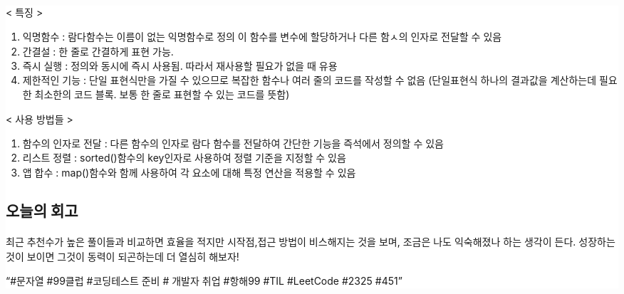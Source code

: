 < 특징 >
1. 익명함수 : 람다함수는 이름이 없는 익명함수로 정의 
    이 함수를 변수에 할당하거나 다른 함ㅅ의 인자로 전달할 수 있음
2. 간결설 : 한 줄로 간결하게 표현 가능.
3. 즉시 실행 : 정의와 동시에 즉시 사용됨. 따라서 재사용할 필요가 없을 때 유용
4. 제한적인 기능 : 단일 표현식만을 가질 수 있으므로 복잡한 함수나 여러 줄의 코드를 작성할 수 없음
(단일표현식 하나의 결과값을 계산하는데 필요한 최소한의 코드 블록. 보통 한 줄로 표현할 수 있는 코드를 뜻함)

< 사용 방법들 >
1. 함수의 인자로 전달 : 다른 함수의 인자로 람다 함수를 전달하여 간단한 기능을 즉석에서 정의할 수 있음
2. 리스트 정렬 : sorted()함수의 key인자로 사용하여 정렬 기준을 지정할 수 있음
3. 앱 합수 : map()함수와 함께 사용하여 각 요소에 대해 특정 연산을 적용할 수 있음

## 오늘의 회고

최근 추천수가 높은 풀이들과 비교하면 효율을 적지만 시작점,접근 방법이 비스해지는 것을 보며, 조금은 나도 익숙해졌나 하는 생각이 든다. 성장하는 것이 보이면 그것이 동력이 되곤하는데 더 열심히 해보자!

“#문자열 #99클럽 #코딩테스트 준비 # 개발자 취업 #항해99 #TIL #LeetCode #2325 #451”